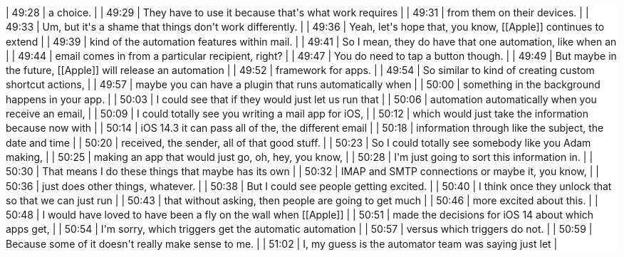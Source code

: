 | 49:28      | a choice.                                                                          |
| 49:29      | They have to use it because that's what work requires                              |
| 49:31      | from them on their devices.                                                        |
| 49:33      | Um, but it's a shame that things don't work differently.                           |
| 49:36      | Yeah, let's hope that, you know, [[Apple]] continues to extend                         |
| 49:39      | kind of the automation features within mail.                                       |
| 49:41      | So I mean, they do have that one automation, like when an                          |
| 49:44      | email comes in from a particular recipient, right?                                 |
| 49:47      | You do need to tap a button though.                                                |
| 49:49      | But maybe in the future, [[Apple]] will release an automation                          |
| 49:52      | framework for apps.                                                                |
| 49:54      | So similar to kind of creating custom shortcut actions,                            |
| 49:57      | maybe you can have a plugin that runs automatically when                           |
| 50:00      | something in the background happens in your app.                                   |
| 50:03      | I could see that if they would just let us run that                                |
| 50:06      | automation automatically when you receive an email,                                |
| 50:09      | I could totally see you writing a mail app for iOS,                                |
| 50:12      | which would just take the information because now with                             |
| 50:14      | iOS 14.3 it can pass all of the, the different email                               |
| 50:18      | information through like the subject, the date and time                            |
| 50:20      | received, the sender, all of that good stuff.                                      |
| 50:23      | So I could totally see somebody like you Adam making,                              |
| 50:25      | making an app that would just go, oh, hey, you know,                               |
| 50:28      | I'm just going to sort this information in.                                        |
| 50:30      | That means I do these things that maybe has its own                                |
| 50:32      | IMAP and SMTP connections or maybe it, you know,                                   |
| 50:36      | just does other things, whatever.                                                  |
| 50:38      | But I could see people getting excited.                                            |
| 50:40      | I think once they unlock that so that we can just run                              |
| 50:43      | that without asking, then people are going to get much                             |
| 50:46      | more excited about this.                                                           |
| 50:48      | I would have loved to have been a fly on the wall when [[Apple]]                       |
| 50:51      | made the decisions for iOS 14 about which apps get,                                |
| 50:54      | I'm sorry, which triggers get the automatic automation                             |
| 50:57      | versus which triggers do not.                                                      |
| 50:59      | Because some of it doesn't really make sense to me.                                |
| 51:02      | I, my guess is the automator team was saying just let                              |